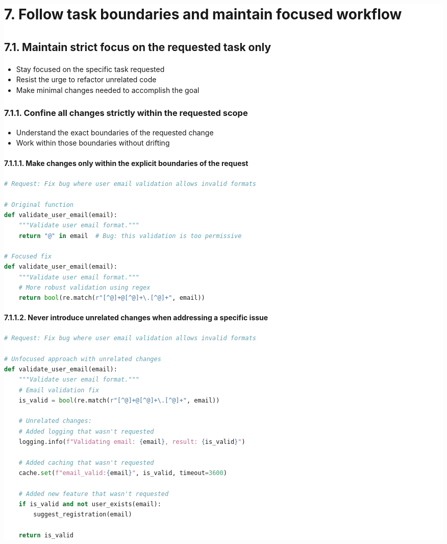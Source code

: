# 7. Follow task boundaries and maintain focused workflow

## 7.1. Maintain strict focus on the requested task only
- Stay focused on the specific task requested
- Resist the urge to refactor unrelated code
- Make minimal changes needed to accomplish the goal

### 7.1.1. Confine all changes strictly within the requested scope
   - Understand the exact boundaries of the requested change
   - Work within those boundaries without drifting

   #### 7.1.1.1. Make changes only within the explicit boundaries of the request
   ```python
   # Request: Fix bug where user email validation allows invalid formats
   
   # Original function
   def validate_user_email(email):
       """Validate user email format."""
       return "@" in email  # Bug: this validation is too permissive
   
   # Focused fix
   def validate_user_email(email):
       """Validate user email format."""
       # More robust validation using regex
       return bool(re.match(r"[^@]+@[^@]+\.[^@]+", email))
   ```

   #### 7.1.1.2. Never introduce unrelated changes when addressing a specific issue
   ```python
   # Request: Fix bug where user email validation allows invalid formats
   
   # Unfocused approach with unrelated changes
   def validate_user_email(email):
       """Validate user email format."""
       # Email validation fix
       is_valid = bool(re.match(r"[^@]+@[^@]+\.[^@]+", email))
       
       # Unrelated changes:
       # Added logging that wasn't requested
       logging.info(f"Validating email: {email}, result: {is_valid}")
       
       # Added caching that wasn't requested
       cache.set(f"email_valid:{email}", is_valid, timeout=3600)
       
       # Added new feature that wasn't requested
       if is_valid and not user_exists(email):
           suggest_registration(email)
           
       return is_valid
   ```
